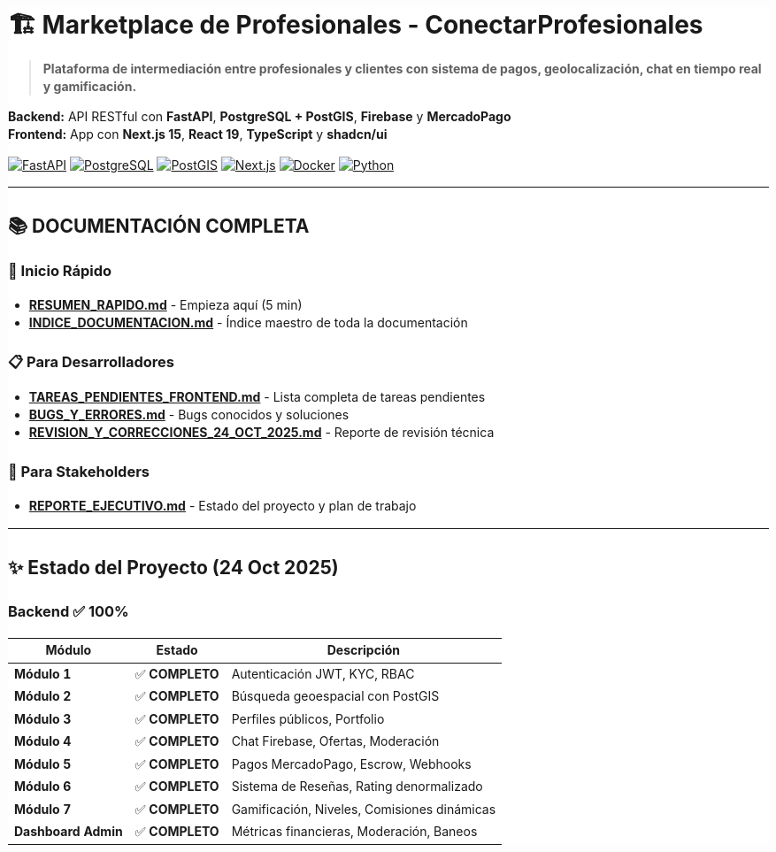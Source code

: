 # 🏗️ Marketplace de Profesionales - ConectarProfesionales

> **Plataforma de intermediación entre profesionales y clientes con sistema de pagos, geolocalización, chat en tiempo real y gamificación.**

**Backend:** API RESTful con **FastAPI**, **PostgreSQL + PostGIS**, **Firebase** y **MercadoPago**  
**Frontend:** App con **Next.js 15**, **React 19**, **TypeScript** y **shadcn/ui**

[![FastAPI](https://img.shields.io/badge/FastAPI-0.104-009688?style=flat&logo=fastapi)](https://fastapi.tiangolo.com/)
[![PostgreSQL](https://img.shields.io/badge/PostgreSQL-15-336791?style=flat&logo=postgresql)](https://www.postgresql.org/)
[![PostGIS](https://img.shields.io/badge/PostGIS-3.4-4169E1?style=flat&logo=postgresql)](https://postgis.net/)
[![Next.js](https://img.shields.io/badge/Next.js-15-000000?style=flat&logo=next.js)](https://nextjs.org/)
[![Docker](https://img.shields.io/badge/Docker-Compose-2496ED?style=flat&logo=docker)](https://www.docker.com/)
[![Python](https://img.shields.io/badge/Python-3.11-3776AB?style=flat&logo=python)](https://www.python.org/)

---

## 📚 DOCUMENTACIÓN COMPLETA

### 🚀 Inicio Rápido
- **[RESUMEN_RAPIDO.md](./RESUMEN_RAPIDO.md)** - Empieza aquí (5 min)
- **[INDICE_DOCUMENTACION.md](./INDICE_DOCUMENTACION.md)** - Índice maestro de toda la documentación

### 📋 Para Desarrolladores
- **[TAREAS_PENDIENTES_FRONTEND.md](./TAREAS_PENDIENTES_FRONTEND.md)** - Lista completa de tareas pendientes
- **[BUGS_Y_ERRORES.md](./BUGS_Y_ERRORES.md)** - Bugs conocidos y soluciones
- **[REVISION_Y_CORRECCIONES_24_OCT_2025.md](./REVISION_Y_CORRECCIONES_24_OCT_2025.md)** - Reporte de revisión técnica

### 💼 Para Stakeholders
- **[REPORTE_EJECUTIVO.md](./REPORTE_EJECUTIVO.md)** - Estado del proyecto y plan de trabajo

---

## ✨ Estado del Proyecto (24 Oct 2025)

### Backend ✅ 100%
| Módulo | Estado | Descripción |
|--------|--------|-------------|
| **Módulo 1** | ✅ **COMPLETO** | Autenticación JWT, KYC, RBAC |
| **Módulo 2** | ✅ **COMPLETO** | Búsqueda geoespacial con PostGIS |
| **Módulo 3** | ✅ **COMPLETO** | Perfiles públicos, Portfolio |
| **Módulo 4** | ✅ **COMPLETO** | Chat Firebase, Ofertas, Moderación |
| **Módulo 5** | ✅ **COMPLETO** | Pagos MercadoPago, Escrow, Webhooks |
| **Módulo 6** | ✅ **COMPLETO** | Sistema de Reseñas, Rating denormalizado |
| **Módulo 7** | ✅ **COMPLETO** | Gamificación, Niveles, Comisiones dinámicas |
| **Dashboard Admin** | ✅ **COMPLETO** | Métricas financieras, Moderación, Baneos |
